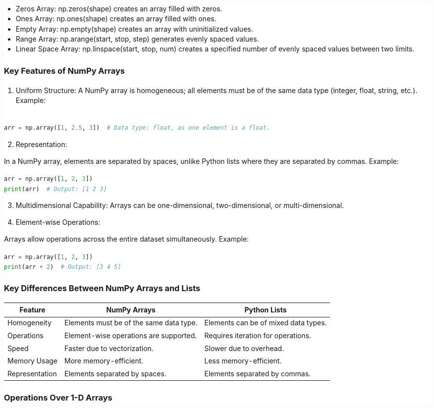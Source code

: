 - Zeros Array: np.zeros(shape) creates an array filled with zeros.
- Ones Array: np.ones(shape) creates an array filled with ones.
- Empty Array: np.empty(shape) creates an array with uninitialized values.
- Range Array: np.arange(start, stop, step) generates evenly spaced values.
- Linear Space Array: np.linspace(start, stop, num) creates a specified number of evenly spaced values between two limits.

### Key Features of NumPy Arrays

1. Uniform Structure:
A NumPy array is homogeneous; all elements must be of the same data type (integer, float, string, etc.).
Example:
```python

arr = np.array([1, 2.5, 3])  # Data type: float, as one element is a float.
```

2. Representation:

In a NumPy array, elements are separated by spaces, unlike Python lists where they are separated by commas.
Example:
```python
arr = np.array([1, 2, 3])
print(arr)  # Output: [1 2 3]
```

3. Multidimensional Capability:
Arrays can be one-dimensional, two-dimensional, or multi-dimensional.


4. Element-wise Operations:

Arrays allow operations across the entire dataset simultaneously.
Example:
```python
arr = np.array([1, 2, 3])
print(arr + 2)  # Output: [3 4 5]
```

### Key Differences Between NumPy Arrays and Lists

| Feature        | NumPy Arrays                            | Python Lists                         |
|----------------|-----------------------------------------|--------------------------------------|
| Homogeneity    | Elements must be of the same data type. | Elements can be of mixed data types. |
| Operations     | Element-wise operations are supported.  | Requires iteration for operations.   |
| Speed          | Faster due to vectorization.            | Slower due to overhead.              |
| Memory Usage   | More memory-efficient.                  | Less memory-efficient.               |
| Representation | Elements separated by spaces.           | Elements separated by commas.        |


### Operations Over 1-D Arrays
